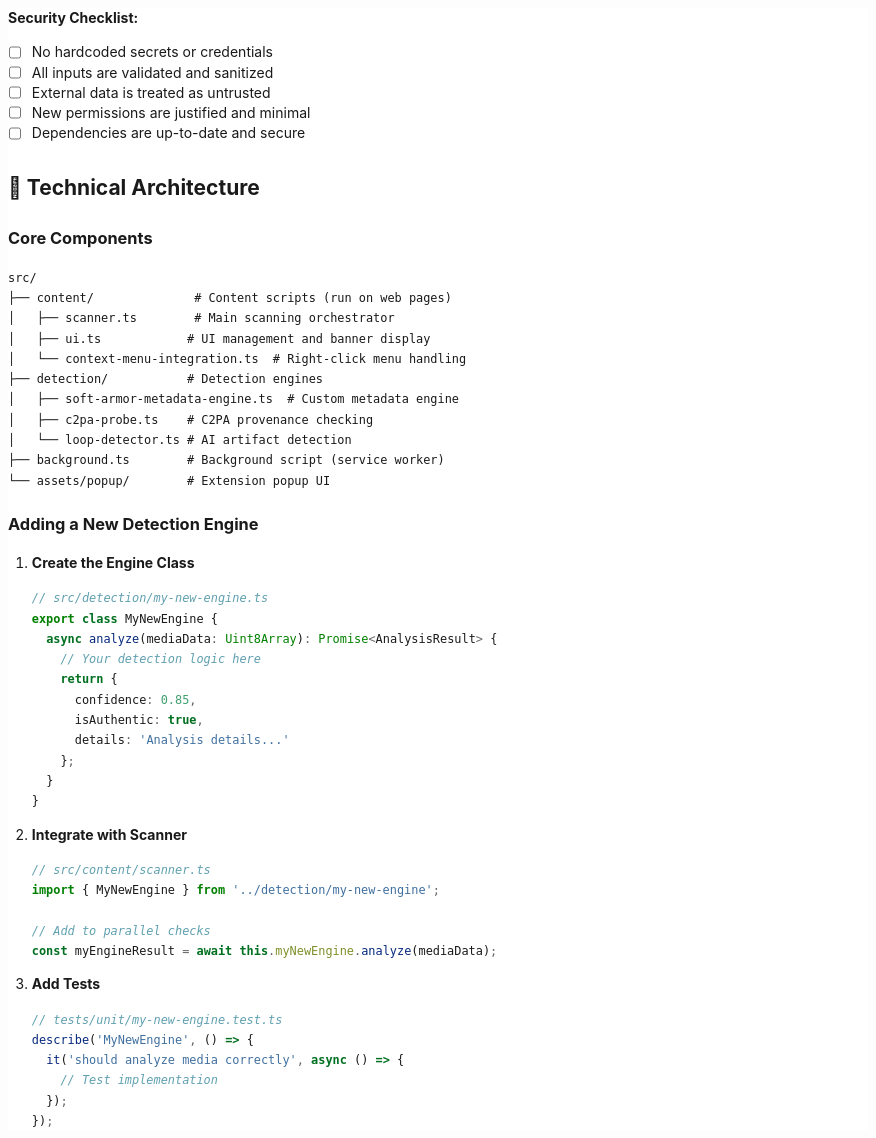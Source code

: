**Security Checklist:**
- [ ] No hardcoded secrets or credentials
- [ ] All inputs are validated and sanitized
- [ ] External data is treated as untrusted
- [ ] New permissions are justified and minimal
- [ ] Dependencies are up-to-date and secure

## 🔧 Technical Architecture

### Core Components

```
src/
├── content/              # Content scripts (run on web pages)
│   ├── scanner.ts        # Main scanning orchestrator
│   ├── ui.ts            # UI management and banner display
│   └── context-menu-integration.ts  # Right-click menu handling
├── detection/           # Detection engines
│   ├── soft-armor-metadata-engine.ts  # Custom metadata engine
│   ├── c2pa-probe.ts    # C2PA provenance checking
│   └── loop-detector.ts # AI artifact detection
├── background.ts        # Background script (service worker)
└── assets/popup/        # Extension popup UI
```

### Adding a New Detection Engine

1. **Create the Engine Class**
   ```typescript
   // src/detection/my-new-engine.ts
   export class MyNewEngine {
     async analyze(mediaData: Uint8Array): Promise<AnalysisResult> {
       // Your detection logic here
       return {
         confidence: 0.85,
         isAuthentic: true,
         details: 'Analysis details...'
       };
     }
   }
   ```

2. **Integrate with Scanner**
   ```typescript
   // src/content/scanner.ts
   import { MyNewEngine } from '../detection/my-new-engine';
   
   // Add to parallel checks
   const myEngineResult = await this.myNewEngine.analyze(mediaData);
   ```

3. **Add Tests**
   ```typescript
   // tests/unit/my-new-engine.test.ts
   describe('MyNewEngine', () => {
     it('should analyze media correctly', async () => {
       // Test implementation
     });
   });
   ```
